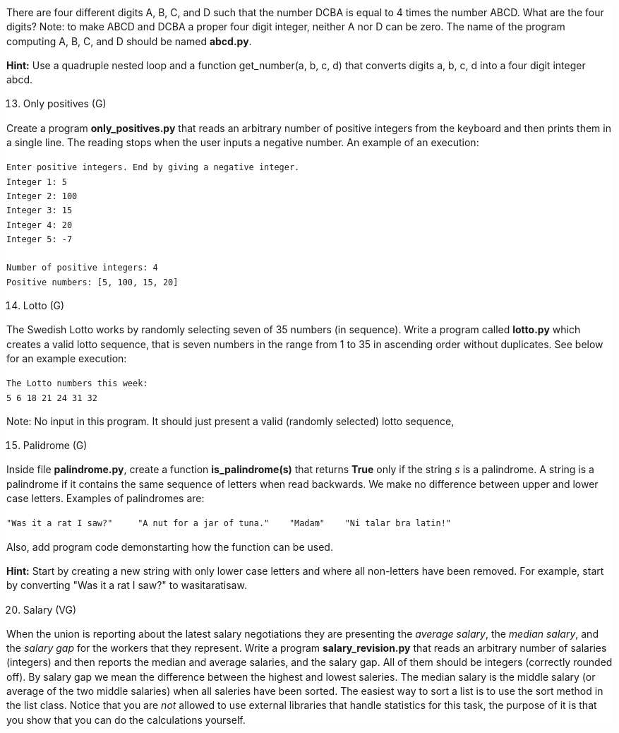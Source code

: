 There are four different digits A, B, C, and D such that the number DCBA is equal to 4 times the number ABCD. What are the four digits? Note: to make ABCD and DCBA a proper four digit integer, neither A nor D can be zero. The name of the program computing A, B, C, and D should be named **abcd.py**.

**Hint:** Use a quadruple nested loop and a function get_number(a, b, c, d) that converts digits a, b, c, d into a four digit integer abcd.

13. Only positives (G)

Create a program **only_positives.py** that reads an arbitrary number of positive integers from the keyboard and then prints them in a single line. The reading stops when the user inputs a negative number. An example of an execution:

```
Enter positive integers. End by giving a negative integer.
Integer 1: 5
Integer 2: 100
Integer 3: 15
Integer 4: 20
Integer 5: -7

Number of positive integers: 4
Positive numbers: [5, 100, 15, 20]
```

14. Lotto (G)

The Swedish Lotto works by randomly selecting seven of 35 numbers (in sequence). Write a program called **lotto.py** which creates a valid lotto sequence, that is seven numbers in the range from 1 to 35 in ascending order without duplicates. See below for an example execution:
```
The Lotto numbers this week:
5 6 18 21 24 31 32
```
Note: No input in this program. It should just present a valid (randomly selected) lotto sequence,

15. Palidrome (G)

Inside file **palindrome.py**, create a function **is_palindrome(s)** that returns **True** only if the string _s_ is a palindrome. A string is a palindrome if it contains the same sequence of letters when read backwards. We make no difference between upper and lower case letters. Examples of palindromes are:
```
"Was it a rat I saw?"     "A nut for a jar of tuna."    "Madam"    "Ni talar bra latin!"   
```

Also, add program code demonstarting how the function can be used. 

**Hint:** Start by creating a new string with only lower case letters and where all non-letters have been removed. For example, start by converting "Was it a rat I saw?" to wasitaratisaw.



20. Salary (VG)

When the union is reporting about the latest salary negotiations they are presenting the _average salary_, the _median salary_, and the _salary gap_ for the workers that they represent. Write a program **salary_revision.py** that reads an arbitrary number of salaries (integers) and then reports the median and average salaries, and the salary gap. All of them should be integers (correctly rounded off).
By salary gap we mean the difference between the highest and lowest saleries. The median salary is the middle salary (or average of the two middle salaries) when all saleries have been sorted. The easiest way to sort a list is to use the sort method in the list class. Notice that you are _not_ allowed to use external libraries that handle statistics for this task, the purpose of it is that you show that you can do the calculations yourself.
